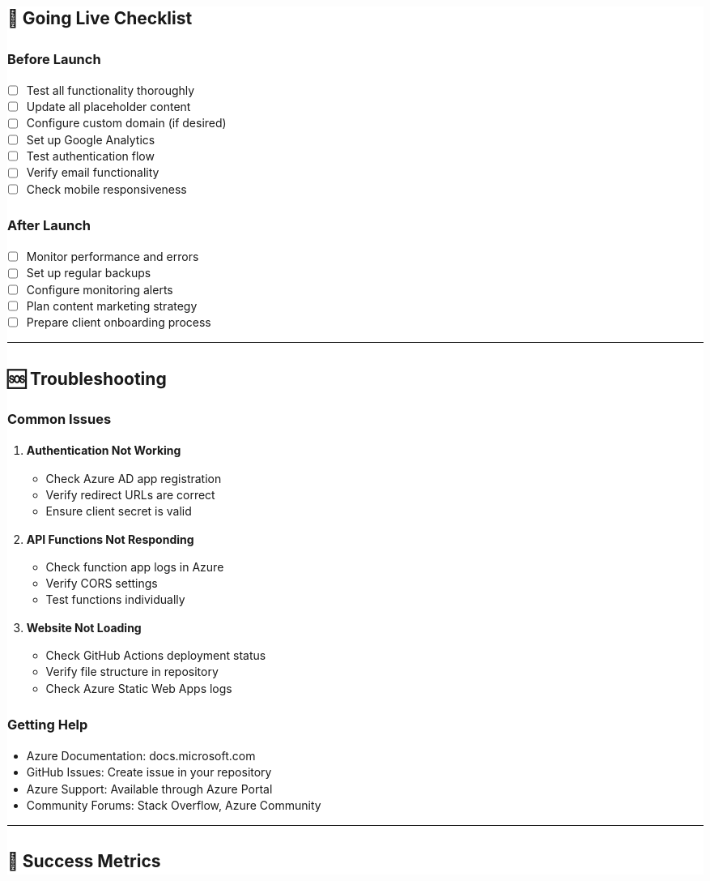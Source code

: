 
## 🚀 **Going Live Checklist**

### **Before Launch**
- [ ] Test all functionality thoroughly
- [ ] Update all placeholder content
- [ ] Configure custom domain (if desired)
- [ ] Set up Google Analytics
- [ ] Test authentication flow
- [ ] Verify email functionality
- [ ] Check mobile responsiveness

### **After Launch**
- [ ] Monitor performance and errors
- [ ] Set up regular backups
- [ ] Configure monitoring alerts
- [ ] Plan content marketing strategy
- [ ] Prepare client onboarding process

---

## 🆘 **Troubleshooting**

### **Common Issues**

1. **Authentication Not Working**
   - Check Azure AD app registration
   - Verify redirect URLs are correct
   - Ensure client secret is valid

2. **API Functions Not Responding**
   - Check function app logs in Azure
   - Verify CORS settings
   - Test functions individually

3. **Website Not Loading**
   - Check GitHub Actions deployment status
   - Verify file structure in repository
   - Check Azure Static Web Apps logs

### **Getting Help**
- Azure Documentation: docs.microsoft.com
- GitHub Issues: Create issue in your repository
- Azure Support: Available through Azure Portal
- Community Forums: Stack Overflow, Azure Community

---

## 🎯 **Success Metrics**
